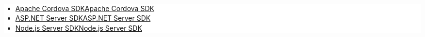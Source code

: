 * <span data-ttu-id="f791f-258">[Apache Cordova SDK][15]</span><span class="sxs-lookup"><span data-stu-id="f791f-258">[Apache Cordova SDK][15]</span></span>
* <span data-ttu-id="f791f-259">[ASP.NET Server SDK][1]</span><span class="sxs-lookup"><span data-stu-id="f791f-259">[ASP.NET Server SDK][1]</span></span>
* <span data-ttu-id="f791f-260">[Node.js Server SDK][16]</span><span class="sxs-lookup"><span data-stu-id="f791f-260">[Node.js Server SDK][16]</span></span>


[img1]: ./media/app-service-mobile-cordova-get-started-push/add-push-plugin.png


[1]: app-service-mobile-dotnet-backend-how-to-use-server-sdk.md
[2]: http://www.visualstudio.com/
[3]: https://azure.microsoft.com/pricing/free-trial/
[4]: https://www.visualstudio.com/en-us/features/cordova-vs.aspx
[5]: app-service-mobile-cordova-get-started.md
[6]: http://go.microsoft.com/fwlink/p/?LinkId=268302
[7]: https://developer.apple.com/programs/
[8]: https://developer.microsoft.com/en-us/store/register
[9]: https://channel9.msdn.com/series/Azure-connected-services-with-Cordova/Azure-connected-services-task-3-Create-azure-notification-hub
[10]: https://www.npmjs.com/
[11]: https://taco.visualstudio.com/en-us/docs/run-app-apache/#HAXM
[12]: http://taco.visualstudio.com/en-us/docs/ios-guide/
[13]: https://channel9.msdn.com/series/Azure-connected-services-with-Cordova/Azure-connected-services-task-6-Set-up-wns-for-push
[14]: app-service-mobile-cordova-get-started-users.md
[15]: app-service-mobile-cordova-how-to-use-client-library.md
[16]: app-service-mobile-node-backend-how-to-use-server-sdk.md
[17]: ../notification-hubs/notification-hubs-push-notification-overview.md
[18]: https://console.developers.google.com/home/dashboard
[19]: https://github.com/phonegap/phonegap-plugin-push/blob/master/docs/INSTALLATION.md
[20]: https://www.mobizen.com/
[21]: http://taco.visualstudio.com/en-us/docs/build_ios_cloud/
